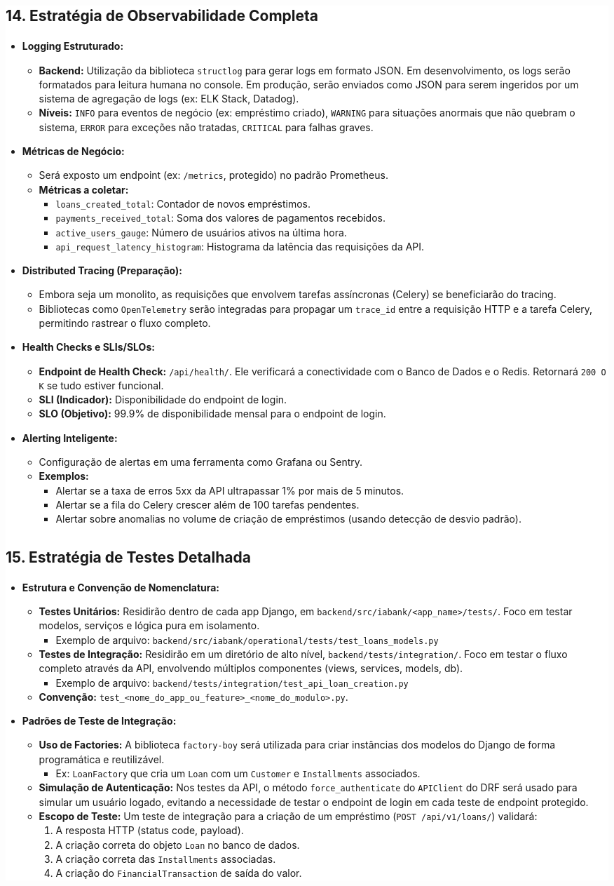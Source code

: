 ## 14. Estratégia de Observabilidade Completa

- **Logging Estruturado:**

  - **Backend:** Utilização da biblioteca `structlog` para gerar logs em formato JSON. Em desenvolvimento, os logs serão formatados para leitura humana no console. Em produção, serão enviados como JSON para serem ingeridos por um sistema de agregação de logs (ex: ELK Stack, Datadog).
  - **Níveis:** `INFO` para eventos de negócio (ex: empréstimo criado), `WARNING` para situações anormais que não quebram o sistema, `ERROR` para exceções não tratadas, `CRITICAL` para falhas graves.

- **Métricas de Negócio:**

  - Será exposto um endpoint (ex: `/metrics`, protegido) no padrão Prometheus.
  - **Métricas a coletar:**
    - `loans_created_total`: Contador de novos empréstimos.
    - `payments_received_total`: Soma dos valores de pagamentos recebidos.
    - `active_users_gauge`: Número de usuários ativos na última hora.
    - `api_request_latency_histogram`: Histograma da latência das requisições da API.

- **Distributed Tracing (Preparação):**

  - Embora seja um monolito, as requisições que envolvem tarefas assíncronas (Celery) se beneficiarão do tracing.
  - Bibliotecas como `OpenTelemetry` serão integradas para propagar um `trace_id` entre a requisição HTTP e a tarefa Celery, permitindo rastrear o fluxo completo.

- **Health Checks e SLIs/SLOs:**

  - **Endpoint de Health Check:** `/api/health/`. Ele verificará a conectividade com o Banco de Dados e o Redis. Retornará `200 OK` se tudo estiver funcional.
  - **SLI (Indicador):** Disponibilidade do endpoint de login.
  - **SLO (Objetivo):** 99.9% de disponibilidade mensal para o endpoint de login.

- **Alerting Inteligente:**
  - Configuração de alertas em uma ferramenta como Grafana ou Sentry.
  - **Exemplos:**
    - Alertar se a taxa de erros 5xx da API ultrapassar 1% por mais de 5 minutos.
    - Alertar se a fila do Celery crescer além de 100 tarefas pendentes.
    - Alertar sobre anomalias no volume de criação de empréstimos (usando detecção de desvio padrão).

## 15. Estratégia de Testes Detalhada

- **Estrutura e Convenção de Nomenclatura:**

  - **Testes Unitários:** Residirão dentro de cada app Django, em `backend/src/iabank/<app_name>/tests/`. Foco em testar modelos, serviços e lógica pura em isolamento.
    - Exemplo de arquivo: `backend/src/iabank/operational/tests/test_loans_models.py`
  - **Testes de Integração:** Residirão em um diretório de alto nível, `backend/tests/integration/`. Foco em testar o fluxo completo através da API, envolvendo múltiplos componentes (views, services, models, db).
    - Exemplo de arquivo: `backend/tests/integration/test_api_loan_creation.py`
  - **Convenção:** `test_<nome_do_app_ou_feature>_<nome_do_modulo>.py`.

- **Padrões de Teste de Integração:**
  - **Uso de Factories:** A biblioteca `factory-boy` será utilizada para criar instâncias dos modelos do Django de forma programática e reutilizável.
    - Ex: `LoanFactory` que cria um `Loan` com um `Customer` e `Installments` associados.
  - **Simulação de Autenticação:** Nos testes da API, o método `force_authenticate` do `APIClient` do DRF será usado para simular um usuário logado, evitando a necessidade de testar o endpoint de login em cada teste de endpoint protegido.
  - **Escopo de Teste:** Um teste de integração para a criação de um empréstimo (`POST /api/v1/loans/`) validará:
    1.  A resposta HTTP (status code, payload).
    2.  A criação correta do objeto `Loan` no banco de dados.
    3.  A criação correta das `Installments` associadas.
    4.  A criação do `FinancialTransaction` de saída do valor.